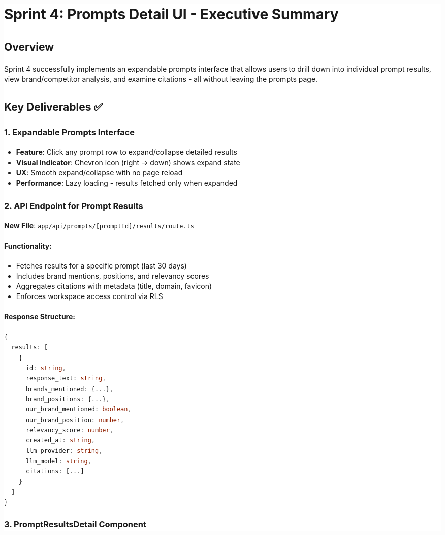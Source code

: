 # Sprint 4: Prompts Detail UI - Executive Summary

## Overview

Sprint 4 successfully implements an expandable prompts interface that allows users to drill down into individual prompt results, view brand/competitor analysis, and examine citations - all without leaving the prompts page.

## Key Deliverables ✅

### 1. Expandable Prompts Interface

- **Feature**: Click any prompt row to expand/collapse detailed results
- **Visual Indicator**: Chevron icon (right → down) shows expand state
- **UX**: Smooth expand/collapse with no page reload
- **Performance**: Lazy loading - results fetched only when expanded

### 2. API Endpoint for Prompt Results

**New File**: `app/api/prompts/[promptId]/results/route.ts`

#### Functionality:

- Fetches results for a specific prompt (last 30 days)
- Includes brand mentions, positions, and relevancy scores
- Aggregates citations with metadata (title, domain, favicon)
- Enforces workspace access control via RLS

#### Response Structure:

```typescript
{
  results: [
    {
      id: string,
      response_text: string,
      brands_mentioned: {...},
      brand_positions: {...},
      our_brand_mentioned: boolean,
      our_brand_position: number,
      relevancy_score: number,
      created_at: string,
      llm_provider: string,
      llm_model: string,
      citations: [...]
    }
  ]
}
```

### 3. PromptResultsDetail Component
